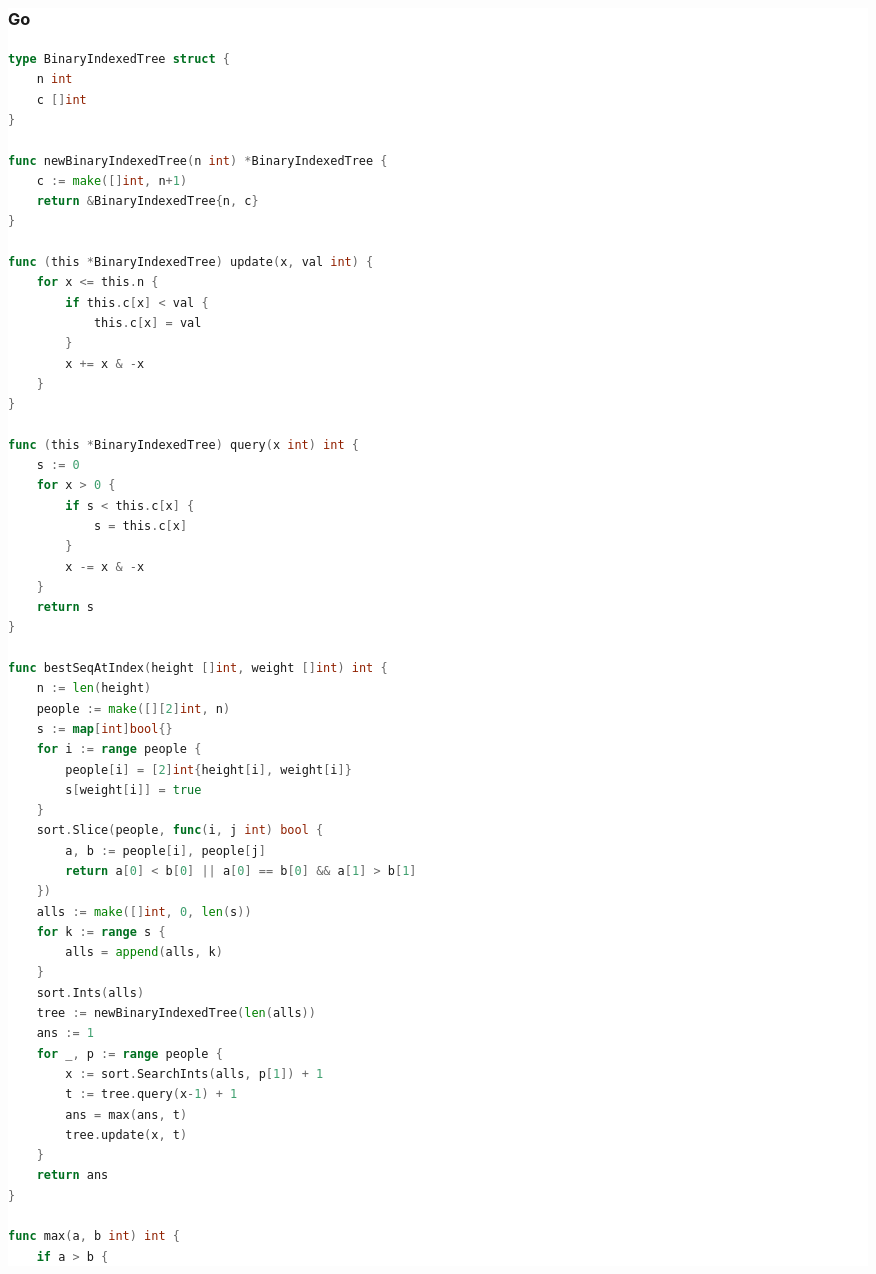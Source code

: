 ### **Go**

```go
type BinaryIndexedTree struct {
	n int
	c []int
}

func newBinaryIndexedTree(n int) *BinaryIndexedTree {
	c := make([]int, n+1)
	return &BinaryIndexedTree{n, c}
}

func (this *BinaryIndexedTree) update(x, val int) {
	for x <= this.n {
		if this.c[x] < val {
			this.c[x] = val
		}
		x += x & -x
	}
}

func (this *BinaryIndexedTree) query(x int) int {
	s := 0
	for x > 0 {
		if s < this.c[x] {
			s = this.c[x]
		}
		x -= x & -x
	}
	return s
}

func bestSeqAtIndex(height []int, weight []int) int {
	n := len(height)
	people := make([][2]int, n)
	s := map[int]bool{}
	for i := range people {
		people[i] = [2]int{height[i], weight[i]}
		s[weight[i]] = true
	}
	sort.Slice(people, func(i, j int) bool {
		a, b := people[i], people[j]
		return a[0] < b[0] || a[0] == b[0] && a[1] > b[1]
	})
	alls := make([]int, 0, len(s))
	for k := range s {
		alls = append(alls, k)
	}
	sort.Ints(alls)
	tree := newBinaryIndexedTree(len(alls))
	ans := 1
	for _, p := range people {
		x := sort.SearchInts(alls, p[1]) + 1
		t := tree.query(x-1) + 1
		ans = max(ans, t)
		tree.update(x, t)
	}
	return ans
}

func max(a, b int) int {
	if a > b {
```